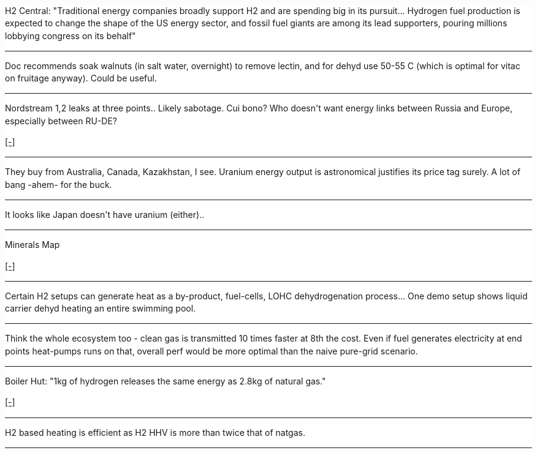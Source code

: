 
H2 Central: "Traditional energy companies broadly support H2 and are
spending big in its pursuit... Hydrogen fuel production is expected to
change the shape of the US energy sector, and fossil fuel giants are
among its lead supporters, pouring millions lobbying congress on its
behalf"

---

Doc recommends soak walnuts (in salt water, overnight) to remove
lectin, and for dehyd use 50-55 C (which is optimal for vitac on
fruitage anyway). Could be useful.

---

Nordstream 1,2 leaks at three points.. Likely sabotage. Cui bono? Who
doesn't want energy links between Russia and Europe, especially
between RU-DE?

[[-]](https://pbs.twimg.com/media/FdrmL0TXkBQ8WN8?format=jpg&name=small)

---

They buy from Australia, Canada, Kazakhstan, I see.  Uranium energy
output is astronomical justifies its price tag surely. A lot of bang
-ahem- for the buck.

---

It looks like Japan doesn't have uranium (either).. 

---

Minerals Map

[[-]](../../2019/05/oilgasmin.html#minerals)

---

Certain H2 setups can generate heat as a by-product, fuel-cells, LOHC
dehydrogenation process... One demo setup shows liquid carrier dehyd
heating an entire swimming pool.

---

Think the whole ecosystem too - clean gas is transmitted 10 times
faster at 8th the cost. Even if fuel generates electricity at end
points heat-pumps runs on that, overall perf would be more optimal
than the naive pure-grid scenario.

---

Boiler Hut: "1kg of hydrogen releases the same energy as 2.8kg of natural gas."

[[-]](https://boilerhut.co.uk/boiler-guides/hydrogen-boiler-explained/)

---

H2 based heating is efficient as H2 HHV is more than twice that of natgas.

---